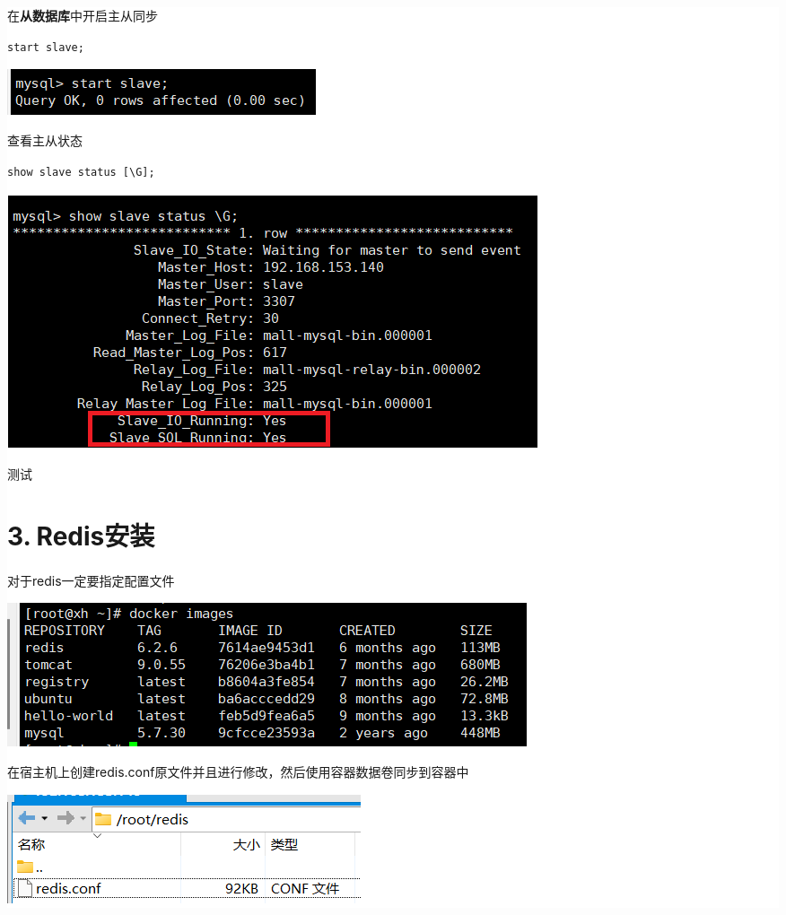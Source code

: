 在**从数据库**中开启主从同步

```mysql
start slave;
```

![image-20220706011338255](img.assets\image-20220706011338255.png)

查看主从状态

```mysql
show slave status [\G];
```

![image-20220706011530207](img.assets\image-20220706011530207.png)

测试



# 3. Redis安装

对于redis一定要指定配置文件

![image-20220705013203335](img.assets\image-20220705013203335.png)

在宿主机上创建redis.conf原文件并且进行修改，然后使用容器数据卷同步到容器中

![image-20220705013940336](img.assets\image-20220705013940336.png)
